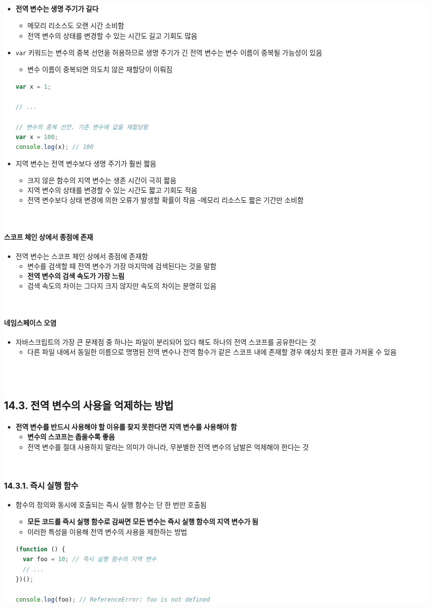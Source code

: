 - **전역 변수는 생명 주기가 길다**
  - 메모리 리소스도 오랜 시간 소비함
  - 전역 변수의 상태를 변경할 수 있는 시간도 길고 기회도 많음
- `var` 키워드는 변수의 중복 선언을 허용하므로 생명 주기가 긴 전역 변수는 변수 이름이 중복될 가능성이 있음

  - 변수 이름이 중복되면 의도치 않은 재할당이 이뤄짐

  ```javascript
  var x = 1;

  // ...

  // 변수의 중복 선언. 기존 변수에 값을 재할당함
  var x = 100;
  console.log(x); // 100
  ```

- 지역 변수는 전역 변수보다 생명 주기가 훨씬 짧음
  - 크지 않은 함수의 지역 변수는 생존 시간이 극히 짧음
  - 지역 변수의 상태를 변경할 수 있는 시간도 짧고 기회도 적음
  - 전역 변수보다 상태 변경에 의한 오류가 발생할 확률이 작음 -메모리 리소스도 짧은 기간만 소비함

<br/>

#### 스코프 체인 상에서 종점에 존재

- 전역 변수는 스코프 체인 상에서 종점에 존재함
  - 변수를 검색할 때 전역 변수가 가장 마지막에 검색된다는 것을 말함
  - **전역 변수의 검색 속도가 가장 느림**
  - 검색 속도의 차이는 그다지 크지 않지만 속도의 차이는 분명히 있음

<br/>

#### 네임스페이스 오염

- 자바스크립트의 가장 큰 문제점 중 하나는 파일이 분리되어 있다 해도 하나의 전역 스코프를 공유한다는 것
  - 다른 파일 내에서 동일한 이름으로 명명된 전역 변수나 전역 함수가 같은 스코프 내에 존재할 경우 예상치 못한 결과 가져올 수 있음

<br/><br/>

## 14.3. 전역 변수의 사용을 억제하는 방법

- **전역 변수를 반드시 사용해야 할 이유를 찾지 못한다면 지역 변수를 사용해야 함**
  - **변수의 스코프는 좁을수록 좋음**
  - 전역 변수를 절대 사용하지 말라는 의미가 아니라, 무분별한 전역 변수의 남발은 억제해야 한다는 것

<br/>

### 14.3.1. 즉시 실행 함수

- 함수의 정의와 동시에 호출되는 즉시 실행 함수는 단 한 번만 호출됨

  - **모든 코드를 즉시 실행 함수로 감싸면 모든 변수는 즉시 실행 함수의 지역 변수가 됨**
  - 이러한 특성을 이용해 전역 변수의 사용을 제한하는 방법

  ```javascript
  (function () {
    var foo = 10; // 즉시 실행 함수의 지역 변수
    // ...
  })();

  console.log(foo); // ReferenceError: foo is not defined
  ```
